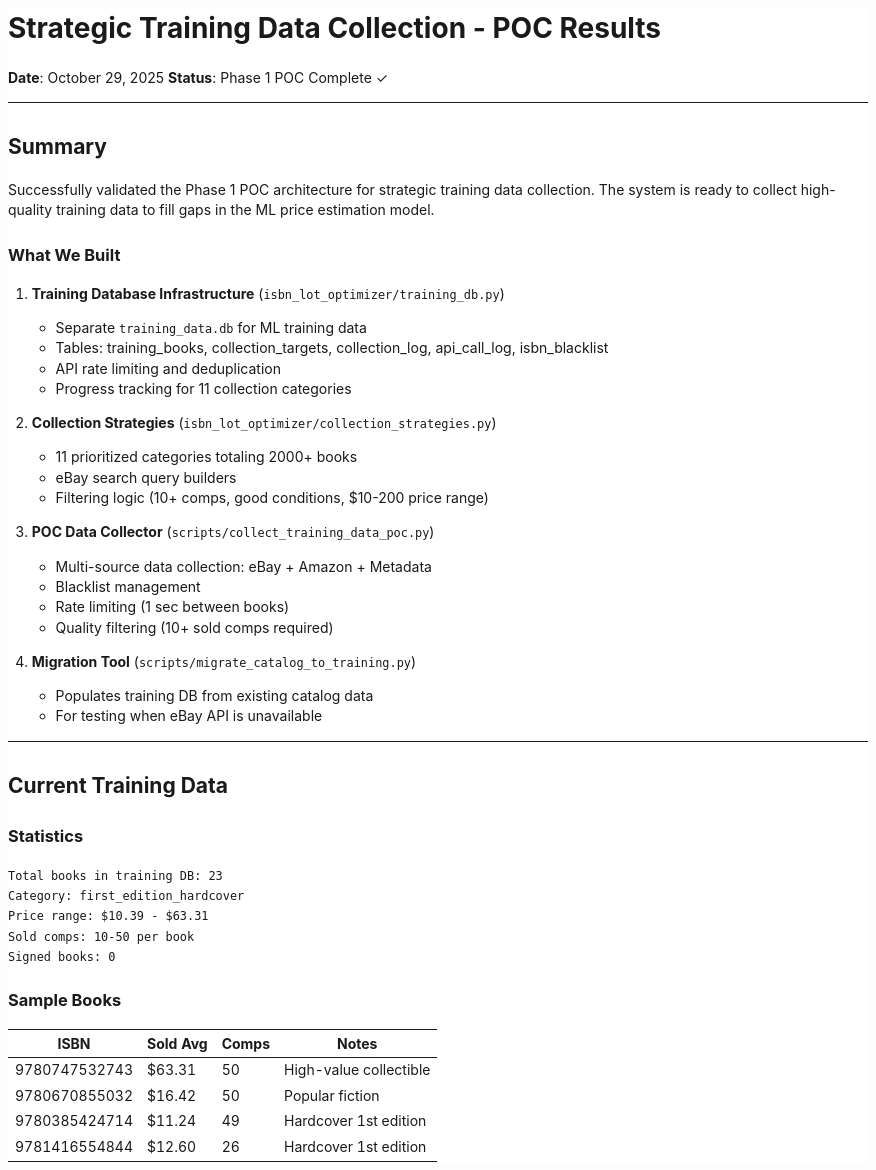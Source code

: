 # Strategic Training Data Collection - POC Results

**Date**: October 29, 2025
**Status**: Phase 1 POC Complete ✓

---

## Summary

Successfully validated the Phase 1 POC architecture for strategic training data collection. The system is ready to collect high-quality training data to fill gaps in the ML price estimation model.

### What We Built

1. **Training Database Infrastructure** (`isbn_lot_optimizer/training_db.py`)
   - Separate `training_data.db` for ML training data
   - Tables: training_books, collection_targets, collection_log, api_call_log, isbn_blacklist
   - API rate limiting and deduplication
   - Progress tracking for 11 collection categories

2. **Collection Strategies** (`isbn_lot_optimizer/collection_strategies.py`)
   - 11 prioritized categories totaling 2000+ books
   - eBay search query builders
   - Filtering logic (10+ comps, good conditions, $10-200 price range)

3. **POC Data Collector** (`scripts/collect_training_data_poc.py`)
   - Multi-source data collection: eBay + Amazon + Metadata
   - Blacklist management
   - Rate limiting (1 sec between books)
   - Quality filtering (10+ sold comps required)

4. **Migration Tool** (`scripts/migrate_catalog_to_training.py`)
   - Populates training DB from existing catalog data
   - For testing when eBay API is unavailable

---

## Current Training Data

### Statistics

```
Total books in training DB: 23
Category: first_edition_hardcover
Price range: $10.39 - $63.31
Sold comps: 10-50 per book
Signed books: 0
```

### Sample Books

| ISBN | Sold Avg | Comps | Notes |
|------|----------|-------|-------|
| 9780747532743 | $63.31 | 50 | High-value collectible |
| 9780670855032 | $16.42 | 50 | Popular fiction |
| 9780385424714 | $11.24 | 49 | Hardcover 1st edition |
| 9781416554844 | $12.60 | 26 | Hardcover 1st edition |
